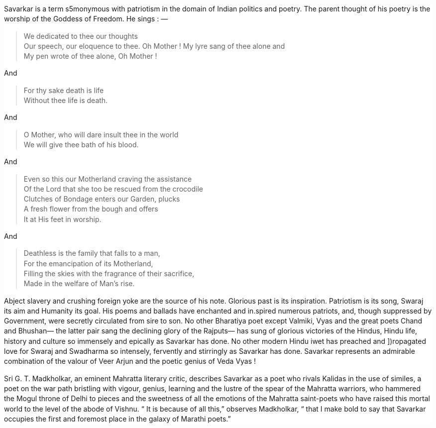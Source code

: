 Savarkar is a term s5monymous with patriotism in the
domain of Indian politics and poetry. The parent thought of
his poetry is the worship of the Goddess of Freedom. He
sings : —

> We dedicated to thee our thoughts  
Our speech, our eloquence to thee. Oh Mother !
My lyre sang of thee alone and  
My pen wrote of thee alone, Oh Mother !

And

> For thy sake death is life  
Without thee life is death.

And

> O Mother, who will dare insult thee in the world  
We will give thee bath of his blood.

And

> Even so this our Motherland craving the assistance  
Of the Lord that she too be rescued from the crocodile  
Clutches of Bondage enters our Garden, plucks  
A fresh flower from the bough and offers  
It at His feet in worship.

And

> Deathless is the family that falls to a man,  
For the emancipation of its Motherland,  
Filling the skies with the fragrance of their sacrifice,  
Made in the welfare of Man’s rise.

Abject slavery and crushing foreign yoke are the source of
his note. Glorious past is its inspiration. Patriotism is its
song, Swaraj its aim and Humanity its goal. His poems and
ballads have enchanted and in.spired numerous patriots, and,
though suppressed by Government, were secretly circulated
from sire to son. No other Bharatiya poet except Valmiki,
Vyas and the great poets Chand and Bhushan— the latter pair
sang the declining glory of the Rajputs— has sung of glorious
victories of the Hindus, Hindu life, history and culture so
immensely and epically as Savarkar has done. No other
modern Hindu iwet has preached and ])ropagated love for
Swaraj and Swadharma so intensely, fervently and stirringly
as Savarkar has done. Savarkar represents an admirable
combination of the valour of Veer Arjun and the poetic genius
of Veda Vyas !

Sri G. T. Madkholkar, an eminent Mahratta literary critic,
describes Savarkar as a poet who rivals Kalidas in the use of
similes, a poet on the war path bristling with vigour, genius,
learning and the lustre of the spear of the Mahratta warriors,
who hammered the Mogul throne of Delhi to pieces and the
sweetness of all the emotions of the Mahratta saint-poets who
have raised this mortal world to the level of the abode of
Vishnu. “ It is because of all this,” observes Madkholkar,
“ that I make bold to say that Savarkar occupies the first and
foremost place in the galaxy of Marathi poets.”
